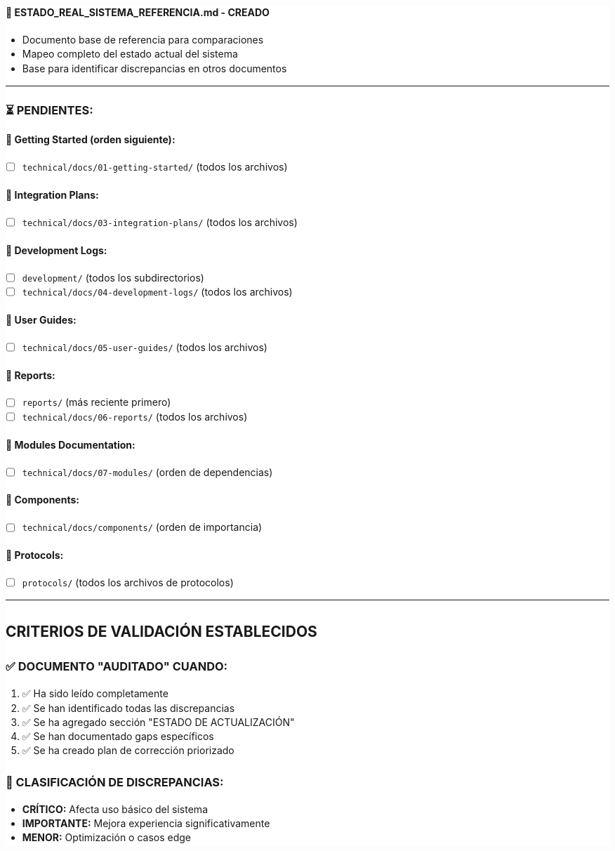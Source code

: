 #### 📄 ESTADO_REAL_SISTEMA_REFERENCIA.md - CREADO
- Documento base de referencia para comparaciones
- Mapeo completo del estado actual del sistema
- Base para identificar discrepancias en otros documentos

---

### ⏳ PENDIENTES:

#### 📁 Getting Started (orden siguiente):
- [ ] `technical/docs/01-getting-started/` (todos los archivos)

#### 📁 Integration Plans:
- [ ] `technical/docs/03-integration-plans/` (todos los archivos)

#### 📁 Development Logs:
- [ ] `development/` (todos los subdirectorios)
- [ ] `technical/docs/04-development-logs/` (todos los archivos)

#### 📁 User Guides:
- [ ] `technical/docs/05-user-guides/` (todos los archivos)

#### 📁 Reports:
- [ ] `reports/` (más reciente primero)
- [ ] `technical/docs/06-reports/` (todos los archivos)

#### 📁 Modules Documentation:
- [ ] `technical/docs/07-modules/` (orden de dependencias)

#### 📁 Components:
- [ ] `technical/docs/components/` (orden de importancia)

#### 📁 Protocols:
- [ ] `protocols/` (todos los archivos de protocolos)

---

## CRITERIOS DE VALIDACIÓN ESTABLECIDOS

### ✅ DOCUMENTO "AUDITADO" CUANDO:
1. ✅ Ha sido leído completamente
2. ✅ Se han identificado todas las discrepancias
3. ✅ Se ha agregado sección "ESTADO DE ACTUALIZACIÓN"
4. ✅ Se han documentado gaps específicos
5. ✅ Se ha creado plan de corrección priorizado

### 🎯 CLASIFICACIÓN DE DISCREPANCIAS:
- **CRÍTICO:** Afecta uso básico del sistema
- **IMPORTANTE:** Mejora experiencia significativamente
- **MENOR:** Optimización o casos edge
